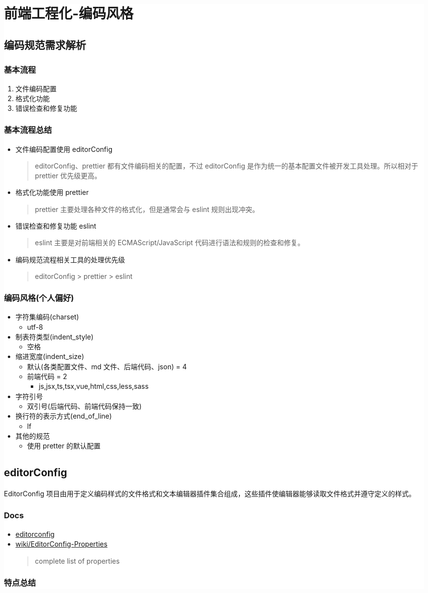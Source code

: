 # 前端工程化-编码风格

## 编码规范需求解析

### 基本流程

1. 文件编码配置
2. 格式化功能
3. 错误检查和修复功能

### 基本流程总结

- 文件编码配置使用 editorConfig
  > editorConfig、prettier 都有文件编码相关的配置，不过 editorConfig 是作为统一的基本配置文件被开发工具处理。所以相对于 prettier 优先级更高。
- 格式化功能使用 prettier
  > prettier 主要处理各种文件的格式化，但是通常会与 eslint 规则出现冲突。
- 错误检查和修复功能 eslint
  > eslint 主要是对前端相关的 ECMAScript/JavaScript 代码进行语法和规则的检查和修复。
- 编码规范流程相关工具的处理优先级
  > editorConfig > prettier > eslint

### 编码风格(个人偏好)

- 字符集编码(charset)
  - utf-8
- 制表符类型(indent_style)
  - 空格
- 缩进宽度(indent_size)
  - 默认(各类配置文件、md 文件、后端代码、json) = 4
  - 前端代码 = 2
    - js,jsx,ts,tsx,vue,html,css,less,sass
- 字符引号
  - 双引号(后端代码、前端代码保持一致)
- 换行符的表示方式(end_of_line)
  - lf
- 其他的规范
  - 使用 pretter 的默认配置

## editorConfig

EditorConfig 项目由用于定义编码样式的文件格式和文本编辑器插件集合组成，这些插件使编辑器能够读取文件格式并遵守定义的样式。

### Docs

- [editorconfig](https://editorconfig.org/)
- [wiki/EditorConfig-Properties](https://github.com/editorconfig/editorconfig/wiki/EditorConfig-Properties)
  > complete list of properties

### 特点总结
